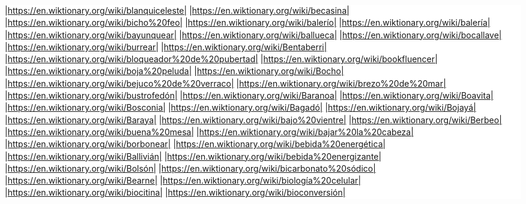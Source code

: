 |https://en.wiktionary.org/wiki/blanquiceleste|
|https://en.wiktionary.org/wiki/becasina|
|https://en.wiktionary.org/wiki/bicho%20feo|
|https://en.wiktionary.org/wiki/balerío|
|https://en.wiktionary.org/wiki/balería|
|https://en.wiktionary.org/wiki/bayunquear|
|https://en.wiktionary.org/wiki/ballueca|
|https://en.wiktionary.org/wiki/bocallave|
|https://en.wiktionary.org/wiki/burrear|
|https://en.wiktionary.org/wiki/Bentaberri|
|https://en.wiktionary.org/wiki/bloqueador%20de%20pubertad|
|https://en.wiktionary.org/wiki/bookfluencer|
|https://en.wiktionary.org/wiki/boja%20peluda|
|https://en.wiktionary.org/wiki/Bocho|
|https://en.wiktionary.org/wiki/bejuco%20de%20verraco|
|https://en.wiktionary.org/wiki/brezo%20de%20mar|
|https://en.wiktionary.org/wiki/bustrofedón|
|https://en.wiktionary.org/wiki/Baranoa|
|https://en.wiktionary.org/wiki/Boavita|
|https://en.wiktionary.org/wiki/Bosconia|
|https://en.wiktionary.org/wiki/Bagadó|
|https://en.wiktionary.org/wiki/Bojayá|
|https://en.wiktionary.org/wiki/Baraya|
|https://en.wiktionary.org/wiki/bajo%20vientre|
|https://en.wiktionary.org/wiki/Berbeo|
|https://en.wiktionary.org/wiki/buena%20mesa|
|https://en.wiktionary.org/wiki/bajar%20la%20cabeza|
|https://en.wiktionary.org/wiki/borbonear|
|https://en.wiktionary.org/wiki/bebida%20energética|
|https://en.wiktionary.org/wiki/Ballivián|
|https://en.wiktionary.org/wiki/bebida%20energizante|
|https://en.wiktionary.org/wiki/Bolsón|
|https://en.wiktionary.org/wiki/bicarbonato%20sódico|
|https://en.wiktionary.org/wiki/Bearne|
|https://en.wiktionary.org/wiki/biología%20celular|
|https://en.wiktionary.org/wiki/biocitina|
|https://en.wiktionary.org/wiki/bioconversión|